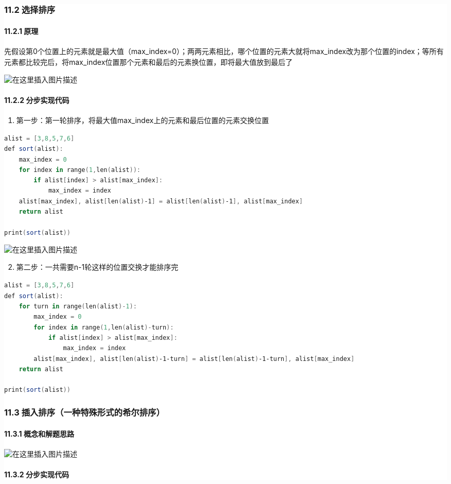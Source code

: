 ### 11.2 选择排序

#### 11.2.1 原理

先假设第0个位置上的元素就是最大值（max\_index=0）；两两元素相比，哪个位置的元素大就将max\_index改为那个位置的index；等所有元素都比较完后，将max\_index位置那个元素和最后的元素换位置，即将最大值放到最后了

![在这里插入图片描述](https://i-blog.csdnimg.cn/blog_migrate/7c8f1e4ebdd4927fc097372bf8f73c9c.png)

#### 11.2.2 分步实现代码

1. 第一步：第一轮排序，将最大值max\_index上的元素和最后位置的元素交换位置

```powershell
alist = [3,8,5,7,6]
def sort(alist):
    max_index = 0
    for index in range(1,len(alist)):
        if alist[index] > alist[max_index]:
            max_index = index
    alist[max_index], alist[len(alist)-1] = alist[len(alist)-1], alist[max_index]
    return alist

print(sort(alist))

```

![在这里插入图片描述](https://i-blog.csdnimg.cn/blog_migrate/fb760ca44ab55ceebbdb41498c561ebe.png)

2. 第二步：一共需要n-1轮这样的位置交换才能排序完

```powershell
alist = [3,8,5,7,6]
def sort(alist):
    for turn in range(len(alist)-1):
        max_index = 0
        for index in range(1,len(alist)-turn):
            if alist[index] > alist[max_index]:
                max_index = index
        alist[max_index], alist[len(alist)-1-turn] = alist[len(alist)-1-turn], alist[max_index]
    return alist

print(sort(alist))

```

### 11.3 插入排序（一种特殊形式的希尔排序）

#### 11.3.1 概念和解题思路

![在这里插入图片描述](https://i-blog.csdnimg.cn/blog_migrate/1474fb947347967cc60519690cc9c933.png)

#### 11.3.2 分步实现代码
